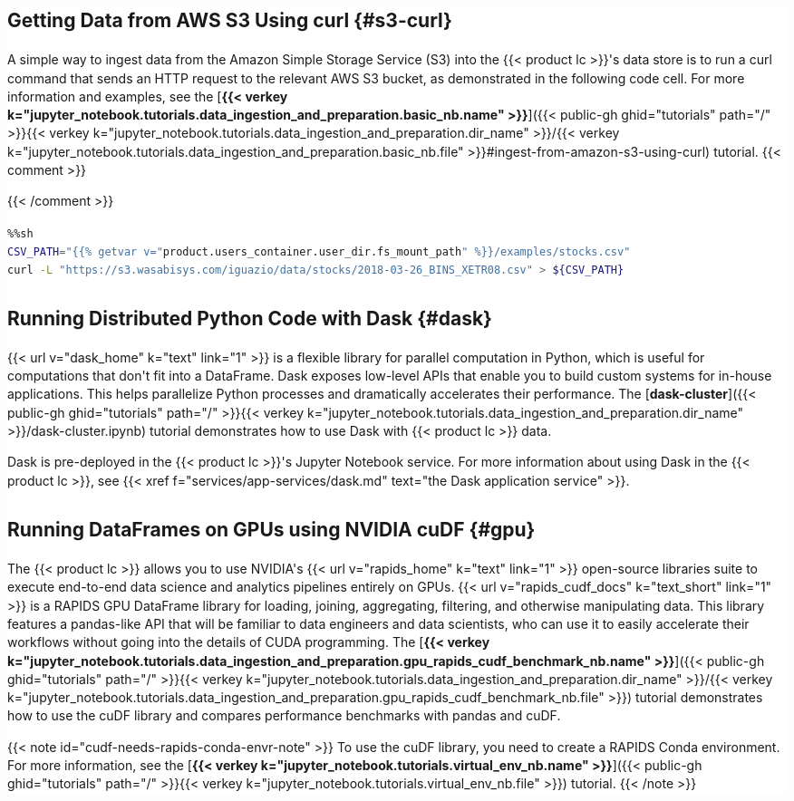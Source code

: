
## Getting Data from AWS S3 Using curl {#s3-curl}

A simple way to ingest data from the Amazon Simple Storage Service (S3) into the {{< product lc >}}'s data store is to run a curl command that sends an HTTP request to the relevant AWS S3 bucket, as demonstrated in the following code cell.
For more information and examples, see the [**{{< verkey k="jupyter_notebook.tutorials.data_ingestion_and_preparation.basic_nb.name" >}}**]({{< public-gh ghid="tutorials" path="/" >}}{{< verkey k="jupyter_notebook.tutorials.data_ingestion_and_preparation.dir_name" >}}/{{< verkey k="jupyter_notebook.tutorials.data_ingestion_and_preparation.basic_nb.file" >}}#ingest-from-amazon-s3-using-curl) tutorial.
{{< comment >}}

{{< /comment >}}

```sh
%%sh
CSV_PATH="{{% getvar v="product.users_container.user_dir.fs_mount_path" %}}/examples/stocks.csv"
curl -L "https://s3.wasabisys.com/iguazio/data/stocks/2018-03-26_BINS_XETR08.csv" > ${CSV_PATH}
```


## Running Distributed Python Code with Dask {#dask}

{{< url v="dask_home" k="text" link="1" >}} is a flexible library for parallel computation in Python, which is useful for computations that don't fit into a DataFrame.
Dask exposes low-level APIs that enable you to build custom systems for in-house applications.
This helps parallelize Python processes and dramatically accelerates their performance.
The [**dask-cluster**]({{< public-gh ghid="tutorials" path="/" >}}{{< verkey k="jupyter_notebook.tutorials.data_ingestion_and_preparation.dir_name" >}}/dask-cluster.ipynb) tutorial demonstrates how to use Dask with {{< product lc >}} data.

Dask is pre-deployed in the {{< product lc >}}'s Jupyter Notebook service.
For more information about using Dask in the {{< product lc >}}, see {{< xref f="services/app-services/dask.md" text="the Dask application service" >}}.


## Running DataFrames on GPUs using NVIDIA cuDF {#gpu}

The {{< product lc >}} allows you to use NVIDIA's {{< url v="rapids_home" k="text" link="1" >}} open-source libraries suite to execute end-to-end data science and analytics pipelines entirely on GPUs.
{{< url v="rapids_cudf_docs" k="text_short" link="1" >}} is a RAPIDS GPU DataFrame library for loading, joining, aggregating, filtering, and otherwise manipulating data.
This library features a pandas-like API that will be familiar to data engineers and data scientists, who can use it to easily accelerate their workflows without going into the details of CUDA programming.
The [**{{< verkey k="jupyter_notebook.tutorials.data_ingestion_and_preparation.gpu_rapids_cudf_benchmark_nb.name" >}}**]({{< public-gh ghid="tutorials" path="/" >}}{{< verkey k="jupyter_notebook.tutorials.data_ingestion_and_preparation.dir_name" >}}/{{< verkey k="jupyter_notebook.tutorials.data_ingestion_and_preparation.gpu_rapids_cudf_benchmark_nb.file" >}}) tutorial demonstrates how to use the cuDF library and compares performance benchmarks with pandas and cuDF.

{{< note id="cudf-needs-rapids-conda-envr-note" >}}
To use the cuDF library, you need to create a RAPIDS Conda environment.
For more information, see the [**{{< verkey k="jupyter_notebook.tutorials.virtual_env_nb.name" >}}**]({{< public-gh ghid="tutorials" path="/" >}}{{< verkey k="jupyter_notebook.tutorials.virtual_env_nb.file" >}}) tutorial.
{{< /note >}}
